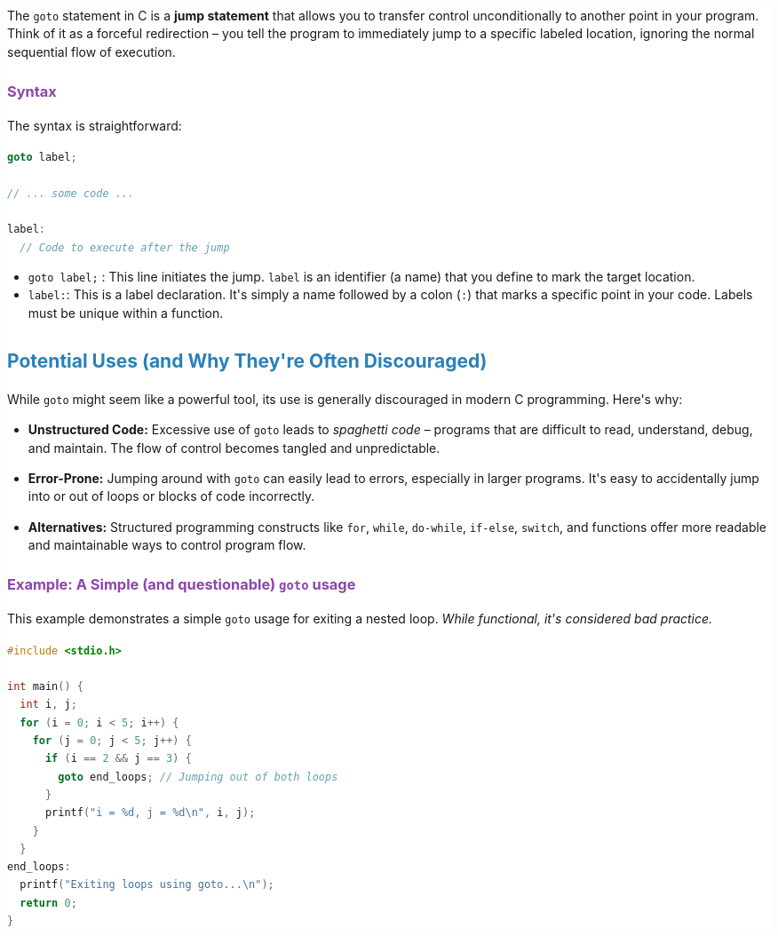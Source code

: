 The `goto` statement in C is a **jump statement** that allows you to transfer
control unconditionally to another point in your program. Think of it as a
forceful redirection – you tell the program to immediately jump to a specific
labeled location, ignoring the normal sequential flow of execution.

### <span style="color:#8e44ad">Syntax</span>

The syntax is straightforward:

```c
goto label;

// ... some code ...

label:
  // Code to execute after the jump
```

- `goto label;` : This line initiates the jump. `label` is an identifier (a
  name) that you define to mark the target location.
- `label:`: This is a label declaration. It's simply a name followed by a colon
  (`:`) that marks a specific point in your code. Labels must be unique within a
  function.

## <span style="color:#2980b9">Potential Uses (and Why They're Often Discouraged)</span>

While `goto` might seem like a powerful tool, its use is generally discouraged
in modern C programming. Here's why:

- **Unstructured Code:** Excessive use of `goto` leads to _spaghetti code_ –
  programs that are difficult to read, understand, debug, and maintain. The flow
  of control becomes tangled and unpredictable.

- **Error-Prone:** Jumping around with `goto` can easily lead to errors,
  especially in larger programs. It's easy to accidentally jump into or out of
  loops or blocks of code incorrectly.

- **Alternatives:** Structured programming constructs like `for`, `while`,
  `do-while`, `if-else`, `switch`, and functions offer more readable and
  maintainable ways to control program flow.

### <span style="color:#8e44ad">Example: A Simple (and questionable) `goto` usage</span>

This example demonstrates a simple `goto` usage for exiting a nested loop.
_While functional, it's considered bad practice._

```c
#include <stdio.h>

int main() {
  int i, j;
  for (i = 0; i < 5; i++) {
    for (j = 0; j < 5; j++) {
      if (i == 2 && j == 3) {
        goto end_loops; // Jumping out of both loops
      }
      printf("i = %d, j = %d\n", i, j);
    }
  }
end_loops:
  printf("Exiting loops using goto...\n");
  return 0;
}
```
